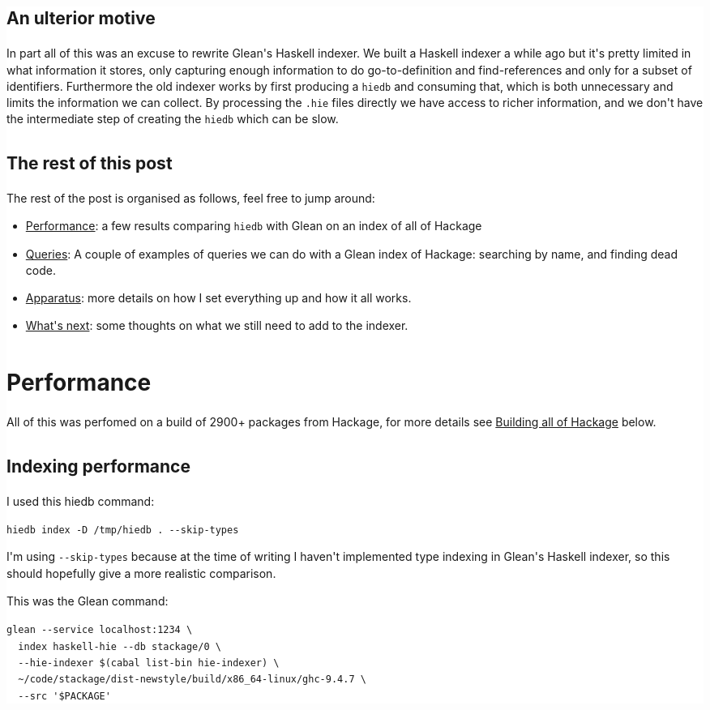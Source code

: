 ## An ulterior motive

In part all of this was an excuse to rewrite Glean's Haskell
indexer. We built a Haskell indexer a while ago but it's pretty
limited in what information it stores, only capturing enough
information to do go-to-definition and find-references and only for a
subset of identifiers. Furthermore the old indexer works by first
producing a `hiedb` and consuming that, which is both unnecessary and
limits the information we can collect. By processing the `.hie` files
directly we have access to richer information, and we don't have the
intermediate step of creating the `hiedb` which can be slow.

## The rest of this post

The rest of the post is organised as follows, feel free to jump
around:

* [Performance](#performance): a few results comparing `hiedb` with Glean on an
index of all of Hackage

* [Queries](#what-other-queries-can-we-do-with-glean): A couple of examples of queries we can do with
  a Glean index of Hackage: searching by name, and finding dead code.

* [Apparatus](#apparatus): more details on how I set
everything up and how it all works.

* [What's next](#whats-next): some thoughts on what we still need to add to
  the indexer.

# Performance

All of this was perfomed on a build of 2900+ packages from Hackage,
for more details see [Building all of Hackage](#building-all-of-hackage)
below.

## Indexing performance

I used this hiedb command:

```
hiedb index -D /tmp/hiedb . --skip-types
```

I'm using `--skip-types` because at the time of writing I haven't
implemented type indexing in Glean's Haskell indexer, so this should
hopefully give a more realistic comparison.

This was the Glean command:

```
glean --service localhost:1234 \
  index haskell-hie --db stackage/0 \
  --hie-indexer $(cabal list-bin hie-indexer) \
  ~/code/stackage/dist-newstyle/build/x86_64-linux/ghc-9.4.7 \
  --src '$PACKAGE'
```
